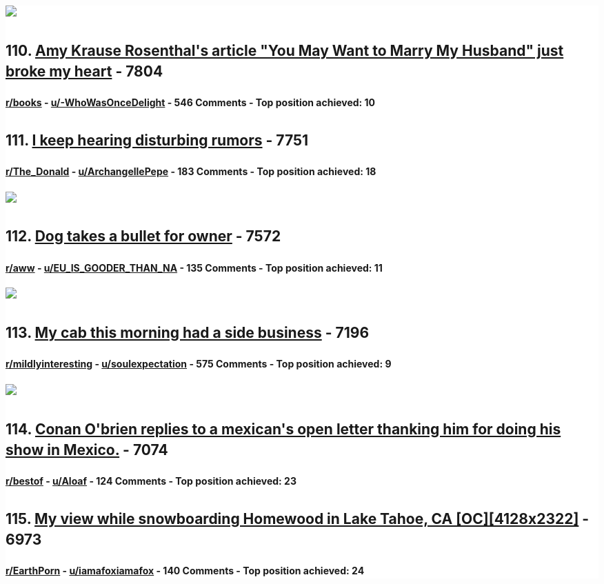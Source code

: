 <a href="http://www.independent.co.uk/student/news/university-cardiff-metropolitan-bans-phrases-mankind-gentlemans-agreement-gender-neutral-terms-free-a7609521.html"><img src="https://b.thumbs.redditmedia.com/ZUwC8vhKbTG9ooj92GW4S1TbQ37ZwZVn-_BqNZ6VKbM.jpg"></img></a>

## 110. [Amy Krause Rosenthal's article "You May Want to Marry My Husband" just broke my heart](http://reddit.com/r/books/comments/5xde4o/amy_krause_rosenthals_article_you_may_want_to/) - 7804
#### [r/books](http://reddit.com/r/books) - [u/-WhoWasOnceDelight](http://reddit.com/u/-WhoWasOnceDelight) - 546 Comments - Top position achieved: 10

## 111. [I keep hearing disturbing rumors](http://reddit.com/r/The_Donald/comments/5x9s0z/i_keep_hearing_disturbing_rumors/) - 7751
#### [r/The_Donald](http://reddit.com/r/The_Donald) - [u/ArchangellePepe](http://reddit.com/u/ArchangellePepe) - 183 Comments - Top position achieved: 18

<a href="https://i.redd.it/i0z49m1rd6jy.jpg"><img src="https://b.thumbs.redditmedia.com/2vydiXFUNbKd6dT3fxAs9TtF1-g4cmYfngQklEfPClw.jpg"></img></a>

## 112. [Dog takes a bullet for owner](http://reddit.com/r/aww/comments/5xdrdv/dog_takes_a_bullet_for_owner/) - 7572
#### [r/aww](http://reddit.com/r/aww) - [u/EU_IS_GOODER_THAN_NA](http://reddit.com/u/EU_IS_GOODER_THAN_NA) - 135 Comments - Top position achieved: 11

<a href="http://i.imgur.com/9YdZ9Bq.gif"><img src="https://a.thumbs.redditmedia.com/vYV8VhO8AjKkTwGLdAXEbzvYizDm6ZZjQcUwIb-txN4.jpg"></img></a>

## 113. [My cab this morning had a side business](http://reddit.com/r/mildlyinteresting/comments/5xaspg/my_cab_this_morning_had_a_side_business/) - 7196
#### [r/mildlyinteresting](http://reddit.com/r/mildlyinteresting) - [u/soulexpectation](http://reddit.com/u/soulexpectation) - 575 Comments - Top position achieved: 9

<a href="https://i.redd.it/anil0ve1k7jy.jpg"><img src="https://b.thumbs.redditmedia.com/vlgYJS9Eyx4VA44fJJ8nYgi8mBJfbnCALUSxhPJN0vg.jpg"></img></a>

## 114. [Conan O'brien replies to a mexican's open letter thanking him for doing his show in Mexico.](http://reddit.com/r/bestof/comments/5x6k1j/conan_obrien_replies_to_a_mexicans_open_letter/) - 7074
#### [r/bestof](http://reddit.com/r/bestof) - [u/Aloaf](http://reddit.com/u/Aloaf) - 124 Comments - Top position achieved: 23

## 115. [My view while snowboarding Homewood in Lake Tahoe, CA [OC][4128x2322]](http://reddit.com/r/EarthPorn/comments/5x8arb/my_view_while_snowboarding_homewood_in_lake_tahoe/) - 6973
#### [r/EarthPorn](http://reddit.com/r/EarthPorn) - [u/iamafoxiamafox](http://reddit.com/u/iamafoxiamafox) - 140 Comments - Top position achieved: 24
